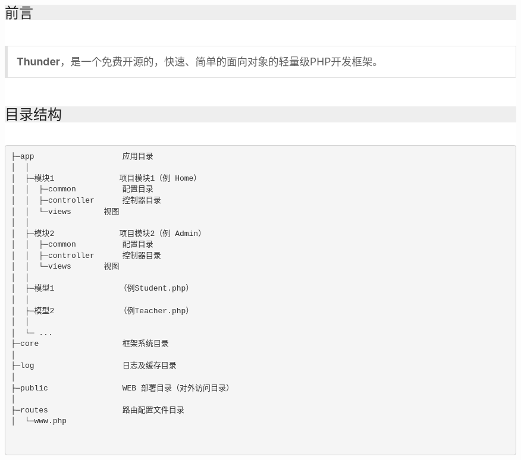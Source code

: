 <h1 style="box-sizing: border-box; margin: 20px 0px 10px; padding: 0px; -webkit-tap-highlight-color: rgba(0, 0, 0, 0); font-size: 24px; font-weight: 500; font-family: Lato, Helvetica, sans-serif; line-height: 1.1; color: rgb(34, 34, 34); white-space: normal; background-color: rgb(238, 238, 238);">
    前言
</h1>
<p></p>
<article>
    <p style="box-sizing: border-box; margin-top: 10px; margin-bottom: 10px; padding: 0px; -webkit-tap-highlight-color: rgba(0, 0, 0, 0); line-height: 1.32;">
        <br/>
    </p>
    <blockquote class="layui-elem-quote layui-quote-nm" style="box-sizing: border-box; margin: 0px 0px 10px; padding: 15px; -webkit-tap-highlight-color: rgba(0, 0, 0, 0); font-size: 17.5px; border-width: 1px 1px 1px 5px; border-style: solid; border-color: rgb(226, 226, 226); line-height: 22px; border-radius: 0px 2px 2px 0px; background: 0px 0px;">
        <span style="box-sizing: border-box; margin: 0px; padding: 0px; font-weight: 700;">Thunder</span>，是一个免费开源的，快速、简单的面向对象的轻量级PHP开发框架。
    </blockquote>
    <p style="box-sizing: border-box; margin-top: 10px; margin-bottom: 10px; padding: 0px; -webkit-tap-highlight-color: rgba(0, 0, 0, 0); line-height: 1.32;">
        <br/>
    </p>
    <p style="box-sizing: border-box; margin-top: 10px; margin-bottom: 10px; padding: 0px; -webkit-tap-highlight-color: rgba(0, 0, 0, 0); line-height: 1.32;"></p>
</article>
<h1 style="box-sizing: border-box; margin: 20px 0px 10px; padding: 0px; -webkit-tap-highlight-color: rgba(0, 0, 0, 0); font-size: 24px; font-weight: 500; font-family: Lato, Helvetica, sans-serif; line-height: 1.1; color: rgb(34, 34, 34); white-space: normal; background-color: rgb(238, 238, 238);">
    目录结构
</h1>
<article>
    <p style="box-sizing: border-box; margin-top: 10px; margin-bottom: 10px; padding: 0px; -webkit-tap-highlight-color: rgba(0, 0, 0, 0); line-height: 1.32;">
        <br/>
    </p>
    <pre style="box-sizing: border-box; margin-top: 0px; margin-bottom: 10px; padding: 9.5px; -webkit-tap-highlight-color: rgba(0, 0, 0, 0); white-space: pre-wrap; word-wrap: break-word; overflow: auto; font-family: Menlo, Monaco, Consolas, &quot;Courier New&quot;, monospace; font-size: 13px; line-height: 1.42857; color: rgb(51, 51, 51); word-break: break-all; background-color: rgb(245, 245, 245); border: 1px solid rgb(204, 204, 204); border-radius: 4px;">├─app		            应用目录
│  │ 
│  ├─模块1              项目模块1（例 Home）
│  │  ├─common      	配置目录
│  │  ├─controller      控制器目录
│  │  └─views     	视图
│  │  
│  ├─模块2              项目模块2（例 Admin）
│  │  ├─common      	配置目录
│  │  ├─controller      控制器目录
│  │  └─views     	视图
│  │  
│  ├─模型1              （例Student.php）
│  │  
│  ├─模型2              （例Teacher.php）
│  │  
│  └─ ...
├─core	                框架系统目录
│
├─log	                日志及缓存目录
│
├─public                WEB 部署目录（对外访问目录）
│
├─routes                路由配置文件目录
│  └─www.php            